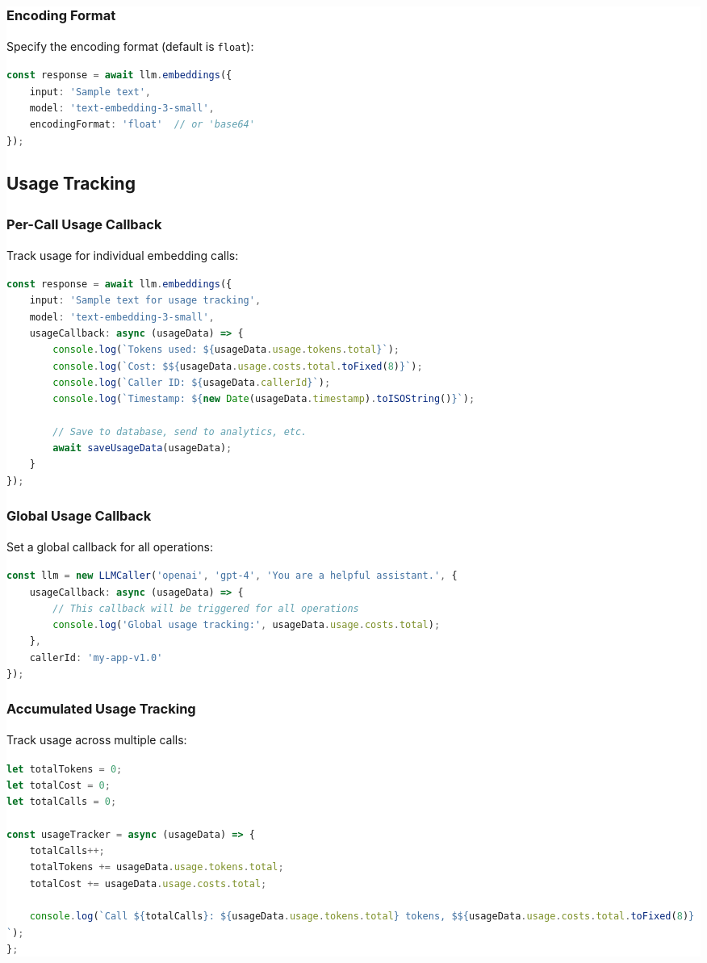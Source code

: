 ### Encoding Format

Specify the encoding format (default is `float`):

```typescript
const response = await llm.embeddings({
    input: 'Sample text',
    model: 'text-embedding-3-small',
    encodingFormat: 'float'  // or 'base64'
});
```

## Usage Tracking

### Per-Call Usage Callback

Track usage for individual embedding calls:

```typescript
const response = await llm.embeddings({
    input: 'Sample text for usage tracking',
    model: 'text-embedding-3-small',
    usageCallback: async (usageData) => {
        console.log(`Tokens used: ${usageData.usage.tokens.total}`);
        console.log(`Cost: $${usageData.usage.costs.total.toFixed(8)}`);
        console.log(`Caller ID: ${usageData.callerId}`);
        console.log(`Timestamp: ${new Date(usageData.timestamp).toISOString()}`);
        
        // Save to database, send to analytics, etc.
        await saveUsageData(usageData);
    }
});
```

### Global Usage Callback

Set a global callback for all operations:

```typescript
const llm = new LLMCaller('openai', 'gpt-4', 'You are a helpful assistant.', {
    usageCallback: async (usageData) => {
        // This callback will be triggered for all operations
        console.log('Global usage tracking:', usageData.usage.costs.total);
    },
    callerId: 'my-app-v1.0'
});
```

### Accumulated Usage Tracking

Track usage across multiple calls:

```typescript
let totalTokens = 0;
let totalCost = 0;
let totalCalls = 0;

const usageTracker = async (usageData) => {
    totalCalls++;
    totalTokens += usageData.usage.tokens.total;
    totalCost += usageData.usage.costs.total;
    
    console.log(`Call ${totalCalls}: ${usageData.usage.tokens.total} tokens, $${usageData.usage.costs.total.toFixed(8)}`);
};

```